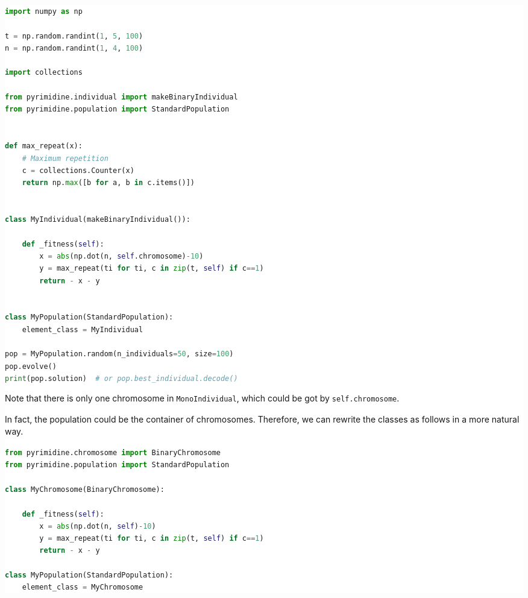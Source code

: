 ```python
import numpy as np

t = np.random.randint(1, 5, 100)
n = np.random.randint(1, 4, 100)

import collections

from pyrimidine.individual import makeBinaryIndividual
from pyrimidine.population import StandardPopulation


def max_repeat(x):
    # Maximum repetition
    c = collections.Counter(x)
    return np.max([b for a, b in c.items()])


class MyIndividual(makeBinaryIndividual()):

    def _fitness(self):
        x = abs(np.dot(n, self.chromosome)-10)
        y = max_repeat(ti for ti, c in zip(t, self) if c==1)
        return - x - y


class MyPopulation(StandardPopulation):
    element_class = MyIndividual

pop = MyPopulation.random(n_individuals=50, size=100)
pop.evolve()
print(pop.solution)  # or pop.best_individual.decode()
```

Note that there is only one chromosome in `MonoIndividual`, which could be got by `self.chromosome`.

In fact, the population could be the container of chromosomes. Therefore, we can rewrite the classes as follows in a more natural way.

```python
from pyrimidine.chromosome import BinaryChromosome
from pyrimidine.population import StandardPopulation

class MyChromosome(BinaryChromosome):

    def _fitness(self):
        x = abs(np.dot(n, self)-10)
        y = max_repeat(ti for ti, c in zip(t, self) if c==1)
        return - x - y

class MyPopulation(StandardPopulation):
    element_class = MyChromosome
```
